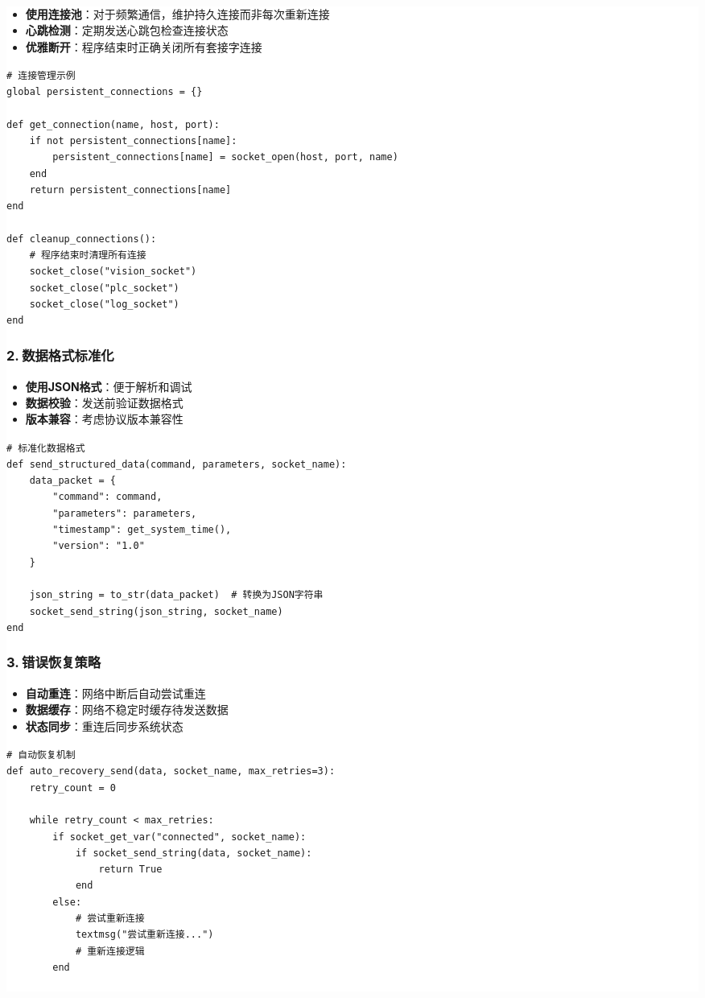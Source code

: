 - **使用连接池**：对于频繁通信，维护持久连接而非每次重新连接
- **心跳检测**：定期发送心跳包检查连接状态
- **优雅断开**：程序结束时正确关闭所有套接字连接

```urscript
# 连接管理示例
global persistent_connections = {}

def get_connection(name, host, port):
    if not persistent_connections[name]:
        persistent_connections[name] = socket_open(host, port, name)
    end
    return persistent_connections[name]
end

def cleanup_connections():
    # 程序结束时清理所有连接
    socket_close("vision_socket")
    socket_close("plc_socket")
    socket_close("log_socket")
end
```

### 2. 数据格式标准化

- **使用JSON格式**：便于解析和调试
- **数据校验**：发送前验证数据格式
- **版本兼容**：考虑协议版本兼容性

```urscript
# 标准化数据格式
def send_structured_data(command, parameters, socket_name):
    data_packet = {
        "command": command,
        "parameters": parameters,
        "timestamp": get_system_time(),
        "version": "1.0"
    }
    
    json_string = to_str(data_packet)  # 转换为JSON字符串
    socket_send_string(json_string, socket_name)
end
```

### 3. 错误恢复策略

- **自动重连**：网络中断后自动尝试重连
- **数据缓存**：网络不稳定时缓存待发送数据
- **状态同步**：重连后同步系统状态

```urscript
# 自动恢复机制
def auto_recovery_send(data, socket_name, max_retries=3):
    retry_count = 0
    
    while retry_count < max_retries:
        if socket_get_var("connected", socket_name):
            if socket_send_string(data, socket_name):
                return True
            end
        else:
            # 尝试重新连接
            textmsg("尝试重新连接...")
            # 重新连接逻辑
        end
        
```